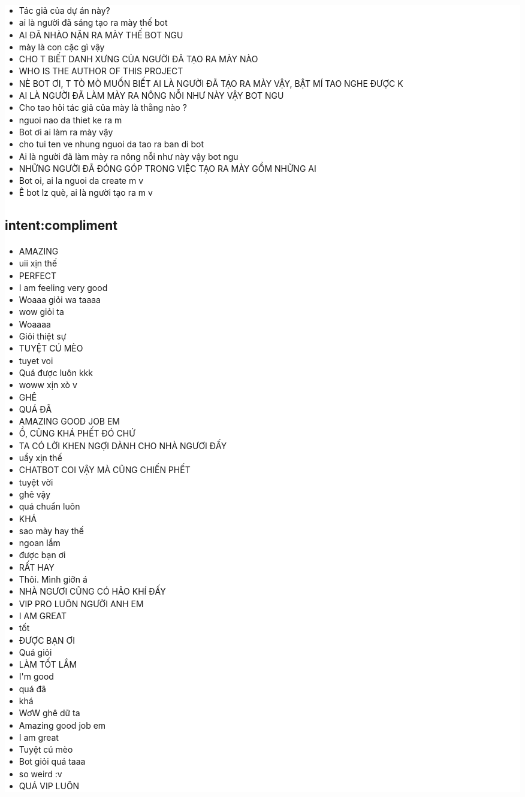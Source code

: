 - Tác giả của dự án này?
- ai là người đã sáng tạo ra mày thế bot
- AI ĐÃ NHÀO NẶN RA MÀY THẾ BOT NGU
- mày là con cặc gì vậy
- CHO T BIẾT DANH XƯNG CỦA NGƯỜI ĐÃ TẠO RA MÀY NÀO
- WHO IS THE AUTHOR OF THIS PROJECT
- NÈ BOT ƠI, T TÒ MÒ MUỐN BIẾT AI LÀ NGƯỜI ĐÃ TẠO RA MÀY VẬY, BẬT MÍ TAO NGHE ĐƯỢC K
- AI LÀ NGƯỜI ĐÃ LÀM MÀY RA NÔNG NỖI NHƯ NÀY VẬY BOT NGU
- Cho tao hỏi tác giả của mày là thằng nào ?
- nguoi nao da thiet ke ra m
- Bot ơi ai làm ra mày vậy
- cho tui ten ve nhung nguoi da tao ra ban di bot
- Ai là người đã làm mày ra nông nỗi như này vậy bot ngu
- NHỮNG NGƯỜI ĐÃ ĐÓNG GÓP TRONG VIỆC TẠO RA MÀY GỒM NHỮNG AI
- Bot oi, ai la nguoi da create m v
- Ê bot lz què, ai là người tạo ra m v

## intent:compliment
- AMAZING
- uii xịn thế
- PERFECT
- I am feeling very good
- Woaaa giỏi wa taaaa
- wow giỏi ta
- Woaaaa
- Giỏi thiệt sự
- TUYỆT CÚ MÈO
- tuyet voi
- Quá được luôn kkk
- woww xịn xò v
- GHÊ
- QUÁ ĐÃ
- AMAZING GOOD JOB EM
- Ồ, CŨNG KHÁ PHẾT ĐÓ CHỨ
- TA CÓ LỜI KHEN NGỢI DÀNH CHO NHÀ NGƯƠI ĐẤY
- uầy xịn thế
- CHATBOT COI VẬY MÀ CŨNG CHIẾN PHẾT
- tuyệt vời
- ghê vậy
- quá chuẩn luôn
- KHÁ
- sao mày hay thế
- ngoan lắm
- được bạn ơi
- RẤT HAY
- Thôi. Mình giỡn á
- NHÀ NGƯƠI CŨNG CÓ HẢO KHÍ ĐẤY
- VIP PRO LUÔN NGƯỜI ANH EM
- I AM GREAT
- tốt
- ĐƯỢC BẠN ƠI
- Quá giỏi
- LÀM TỐT LẮM
- I'm good
- quá đã
- khá
- WơW ghê dữ ta
- Amazing good job em
- I am great
- Tuyệt cú mèo
- Bot giỏi quá taaa
- so weird :v
- QUÁ VIP LUÔN